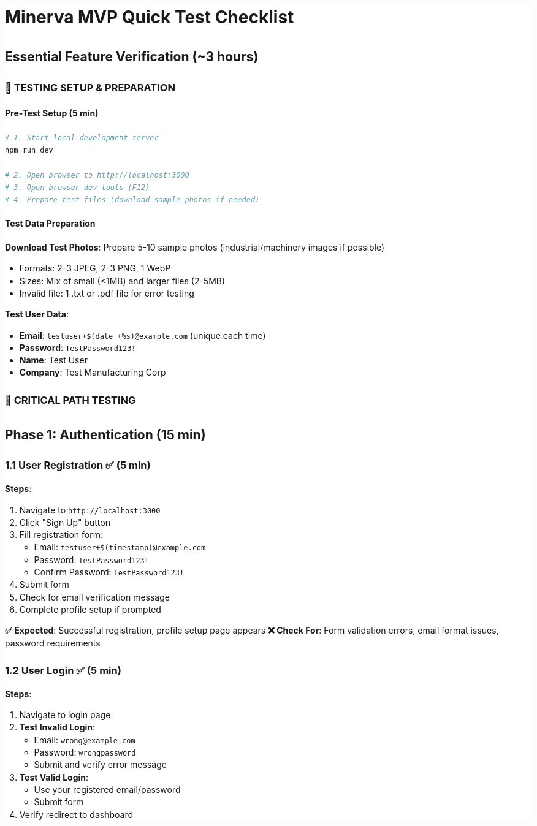 # Minerva MVP Quick Test Checklist
## Essential Feature Verification (~3 hours)

### 🚀 **TESTING SETUP & PREPARATION**

#### **Pre-Test Setup** (5 min)
```bash
# 1. Start local development server
npm run dev

# 2. Open browser to http://localhost:3000
# 3. Open browser dev tools (F12)
# 4. Prepare test files (download sample photos if needed)
```

#### **Test Data Preparation**
**Download Test Photos**: Prepare 5-10 sample photos (industrial/machinery images if possible)
- Formats: 2-3 JPEG, 2-3 PNG, 1 WebP
- Sizes: Mix of small (<1MB) and larger files (2-5MB)
- Invalid file: 1 .txt or .pdf file for error testing

**Test User Data**:
- **Email**: `testuser+$(date +%s)@example.com` (unique each time)
- **Password**: `TestPassword123!`
- **Name**: Test User
- **Company**: Test Manufacturing Corp

### 🎯 **CRITICAL PATH TESTING**

## **Phase 1: Authentication** (15 min)

### **1.1 User Registration** ✅ (5 min)
**Steps**:
1. Navigate to `http://localhost:3000`
2. Click "Sign Up" button
3. Fill registration form:
   - Email: `testuser+$(timestamp)@example.com`
   - Password: `TestPassword123!`
   - Confirm Password: `TestPassword123!`
4. Submit form
5. Check for email verification message
6. Complete profile setup if prompted

**✅ Expected**: Successful registration, profile setup page appears
**❌ Check For**: Form validation errors, email format issues, password requirements

### **1.2 User Login** ✅ (5 min)
**Steps**:
1. Navigate to login page
2. **Test Invalid Login**:
   - Email: `wrong@example.com`
   - Password: `wrongpassword`
   - Submit and verify error message
3. **Test Valid Login**:
   - Use your registered email/password
   - Submit form
4. Verify redirect to dashboard
